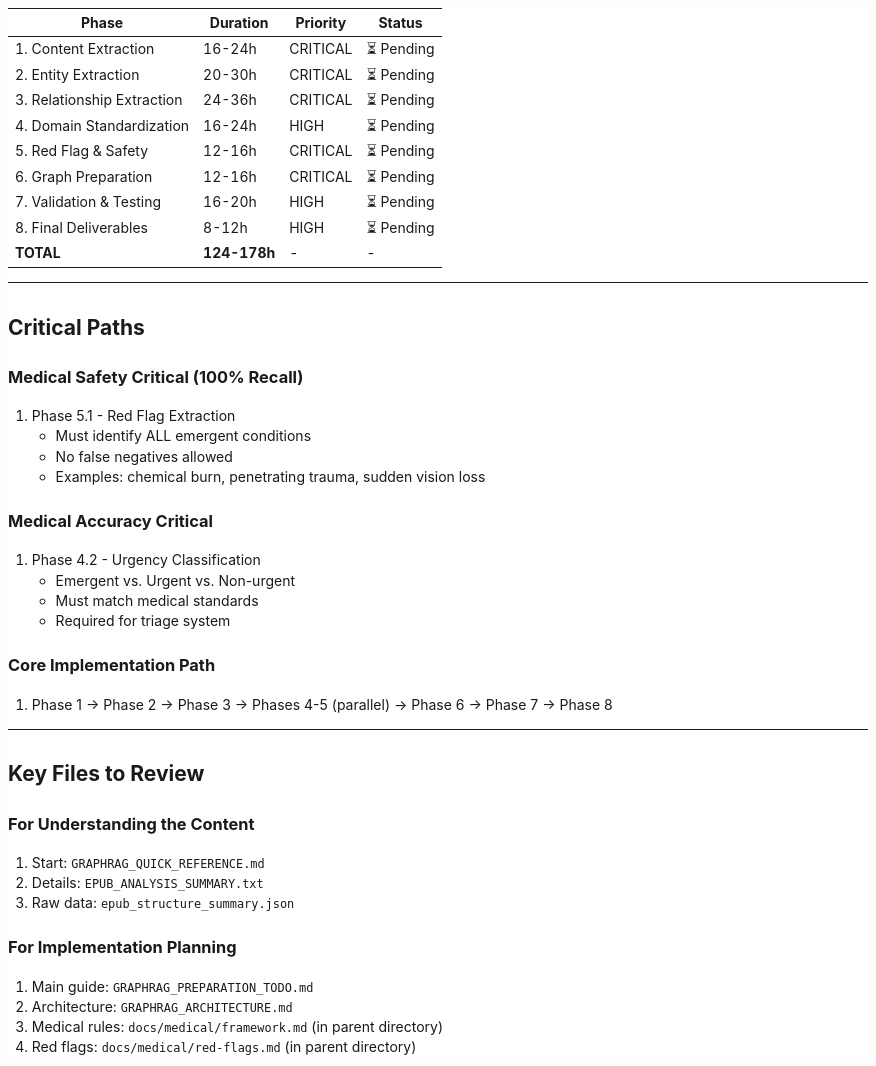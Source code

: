 | Phase | Duration | Priority | Status |
|-------|----------|----------|--------|
| 1. Content Extraction | 16-24h | CRITICAL | ⏳ Pending |
| 2. Entity Extraction | 20-30h | CRITICAL | ⏳ Pending |
| 3. Relationship Extraction | 24-36h | CRITICAL | ⏳ Pending |
| 4. Domain Standardization | 16-24h | HIGH | ⏳ Pending |
| 5. Red Flag & Safety | 12-16h | CRITICAL | ⏳ Pending |
| 6. Graph Preparation | 12-16h | CRITICAL | ⏳ Pending |
| 7. Validation & Testing | 16-20h | HIGH | ⏳ Pending |
| 8. Final Deliverables | 8-12h | HIGH | ⏳ Pending |
| **TOTAL** | **124-178h** | - | - |

---

## Critical Paths

### Medical Safety Critical (100% Recall)
1. Phase 5.1 - Red Flag Extraction
   - Must identify ALL emergent conditions
   - No false negatives allowed
   - Examples: chemical burn, penetrating trauma, sudden vision loss

### Medical Accuracy Critical
1. Phase 4.2 - Urgency Classification
   - Emergent vs. Urgent vs. Non-urgent
   - Must match medical standards
   - Required for triage system

### Core Implementation Path
1. Phase 1 → Phase 2 → Phase 3 → Phases 4-5 (parallel) → Phase 6 → Phase 7 → Phase 8

---

## Key Files to Review

### For Understanding the Content
1. Start: `GRAPHRAG_QUICK_REFERENCE.md`
2. Details: `EPUB_ANALYSIS_SUMMARY.txt`
3. Raw data: `epub_structure_summary.json`

### For Implementation Planning
1. Main guide: `GRAPHRAG_PREPARATION_TODO.md`
2. Architecture: `GRAPHRAG_ARCHITECTURE.md`
3. Medical rules: `docs/medical/framework.md` (in parent directory)
4. Red flags: `docs/medical/red-flags.md` (in parent directory)
